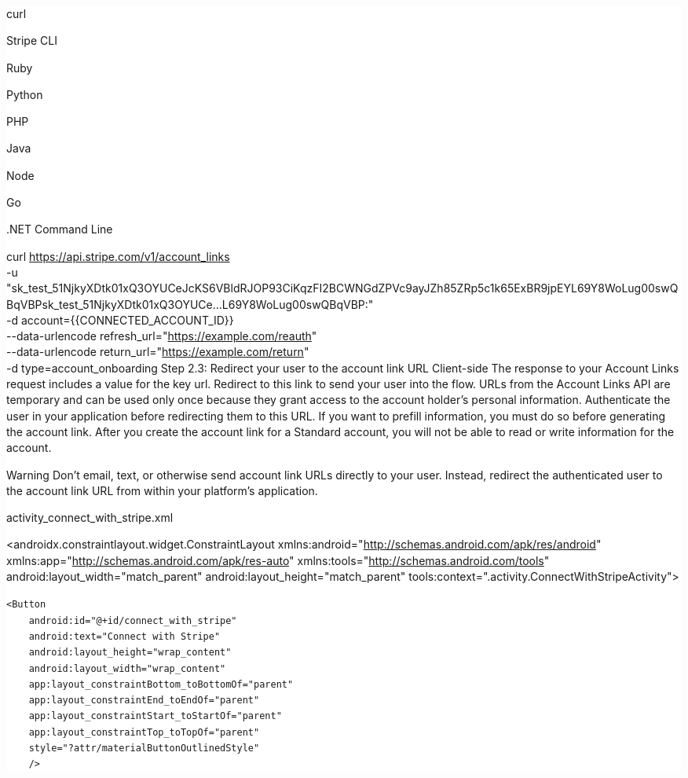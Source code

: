curl

Stripe CLI

Ruby

Python

PHP

Java

Node

Go

.NET
Command Line



curl https://api.stripe.com/v1/account_links \
  -u "sk_test_51NjkyXDtk01xQ3OYUCeJcKS6VBldRJOP93CiKqzFI2BCWNGdZPVc9ayJZh85ZRp5c1k65ExBR9jpEYL69Y8WoLug00swQBqVBPsk_test_51NjkyXDtk01xQ3OYUCe...L69Y8WoLug00swQBqVBP:" \
  -d account={{CONNECTED_ACCOUNT_ID}} \
  --data-urlencode refresh_url="https://example.com/reauth" \
  --data-urlencode return_url="https://example.com/return" \
  -d type=account_onboarding
Step 2.3: Redirect your user to the account link URL
Client-side
The response to your Account Links request includes a value for the key url. Redirect to this link to send your user into the flow. URLs from the Account Links API are temporary and can be used only once because they grant access to the account holder’s personal information. Authenticate the user in your application before redirecting them to this URL. If you want to prefill information, you must do so before generating the account link. After you create the account link for a Standard account, you will not be able to read or write information for the account.

Warning
Don’t email, text, or otherwise send account link URLs directly to your user. Instead, redirect the authenticated user to the account link URL from within your platform’s application.

activity_connect_with_stripe.xml


<?xml version="1.0" encoding="utf-8"?>
<androidx.constraintlayout.widget.ConstraintLayout
    xmlns:android="http://schemas.android.com/apk/res/android"
    xmlns:app="http://schemas.android.com/apk/res-auto"
    xmlns:tools="http://schemas.android.com/tools"
    android:layout_width="match_parent"
    android:layout_height="match_parent"
    tools:context=".activity.ConnectWithStripeActivity">

    <Button
        android:id="@+id/connect_with_stripe"
        android:text="Connect with Stripe"
        android:layout_height="wrap_content"
        android:layout_width="wrap_content"
        app:layout_constraintBottom_toBottomOf="parent"
        app:layout_constraintEnd_toEndOf="parent"
        app:layout_constraintStart_toStartOf="parent"
        app:layout_constraintTop_toTopOf="parent"
        style="?attr/materialButtonOutlinedStyle"
        />
